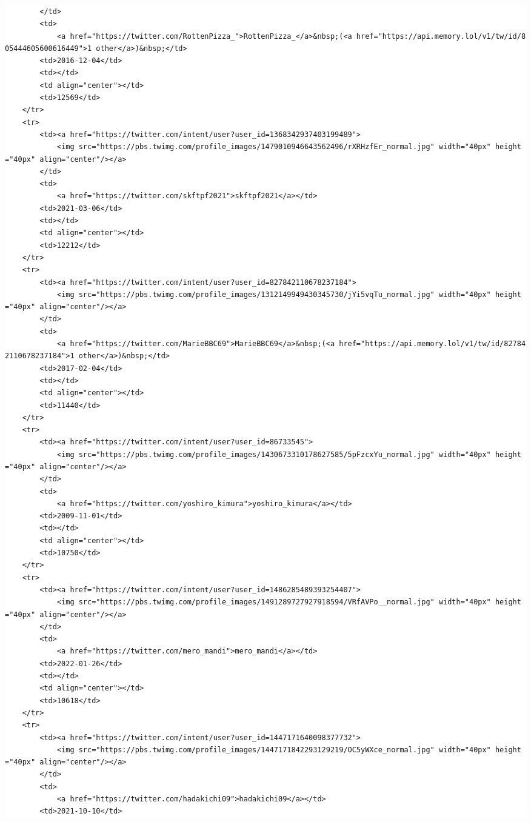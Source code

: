             </td>
            <td>
                <a href="https://twitter.com/RottenPizza_">RottenPizza_</a>&nbsp;(<a href="https://api.memory.lol/v1/tw/id/805444605600616449">1 other</a>)&nbsp;</td>
            <td>2016-12-04</td>
            <td></td>
            <td align="center"></td>
            <td>12569</td>
        </tr>
        <tr>
            <td><a href="https://twitter.com/intent/user?user_id=1368342937403199489">
                <img src="https://pbs.twimg.com/profile_images/1479010946643562496/rXRHzfEr_normal.jpg" width="40px" height="40px" align="center"/></a>
            </td>
            <td>
                <a href="https://twitter.com/skftpf2021">skftpf2021</a></td>
            <td>2021-03-06</td>
            <td></td>
            <td align="center"></td>
            <td>12212</td>
        </tr>
        <tr>
            <td><a href="https://twitter.com/intent/user?user_id=827842110678237184">
                <img src="https://pbs.twimg.com/profile_images/1312149949430345730/jYi5vqTu_normal.jpg" width="40px" height="40px" align="center"/></a>
            </td>
            <td>
                <a href="https://twitter.com/MarieBBC69">MarieBBC69</a>&nbsp;(<a href="https://api.memory.lol/v1/tw/id/827842110678237184">1 other</a>)&nbsp;</td>
            <td>2017-02-04</td>
            <td></td>
            <td align="center"></td>
            <td>11440</td>
        </tr>
        <tr>
            <td><a href="https://twitter.com/intent/user?user_id=86733545">
                <img src="https://pbs.twimg.com/profile_images/1430673310178627585/5pFzcxYu_normal.jpg" width="40px" height="40px" align="center"/></a>
            </td>
            <td>
                <a href="https://twitter.com/yoshiro_kimura">yoshiro_kimura</a></td>
            <td>2009-11-01</td>
            <td></td>
            <td align="center"></td>
            <td>10750</td>
        </tr>
        <tr>
            <td><a href="https://twitter.com/intent/user?user_id=1486285489393254407">
                <img src="https://pbs.twimg.com/profile_images/1491289727927918594/VRfAVPo__normal.jpg" width="40px" height="40px" align="center"/></a>
            </td>
            <td>
                <a href="https://twitter.com/mero_mandi">mero_mandi</a></td>
            <td>2022-01-26</td>
            <td></td>
            <td align="center"></td>
            <td>10618</td>
        </tr>
        <tr>
            <td><a href="https://twitter.com/intent/user?user_id=1447171640098377732">
                <img src="https://pbs.twimg.com/profile_images/1447171842293129219/OC5yWXce_normal.jpg" width="40px" height="40px" align="center"/></a>
            </td>
            <td>
                <a href="https://twitter.com/hadakichi09">hadakichi09</a></td>
            <td>2021-10-10</td>